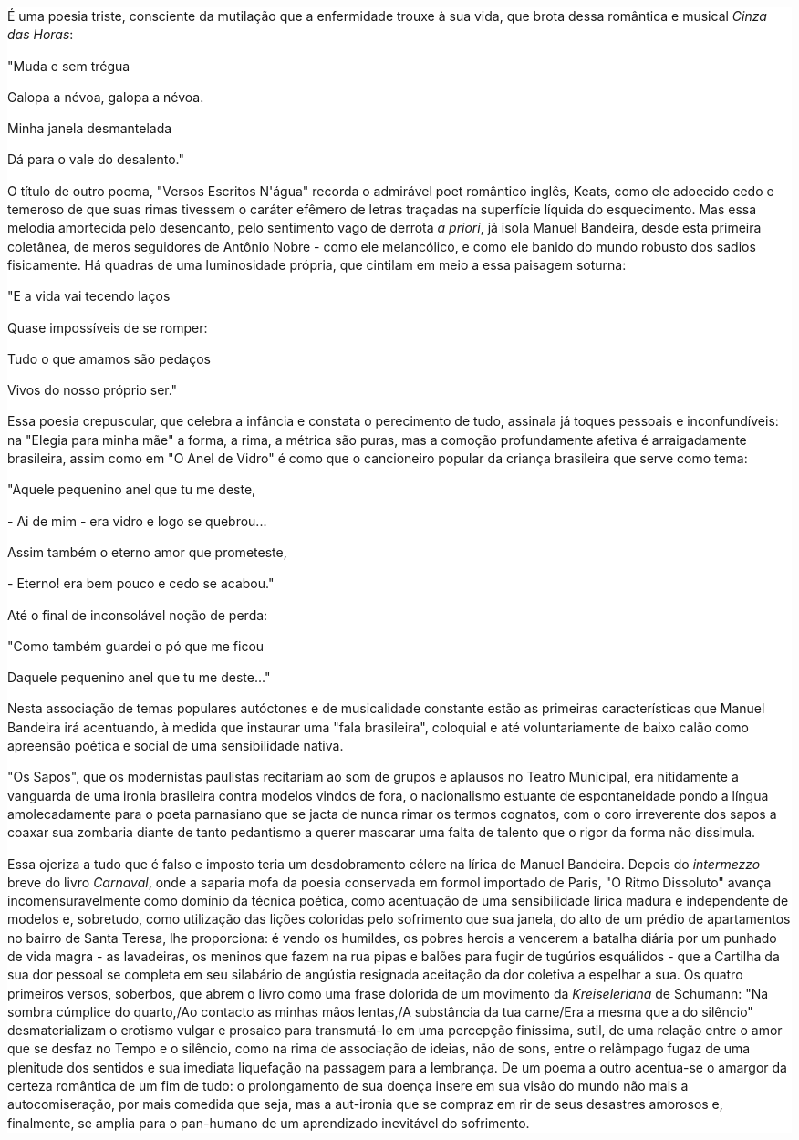 É uma poesia triste, consciente da mutilação que a enfermidade trouxe à sua vida, que brota dessa romântica e musical *Cinza das Horas*:

"Muda e sem trégua

Galopa a névoa, galopa a névoa.

Minha janela desmantelada

Dá para o vale do desalento."

O título de outro poema, "Versos Escritos N'água" recorda o admirável poet romântico inglês, Keats, como ele adoecido cedo e temeroso de que suas rimas tivessem o caráter efêmero de letras traçadas na superfície líquida do esquecimento. Mas essa melodia amortecida pelo desencanto, pelo sentimento vago de derrota *a priori*, já isola Manuel Bandeira, desde esta primeira coletânea, de meros seguidores de Antônio Nobre - como ele melancólico, e como ele banido do mundo robusto dos sadios fisicamente. Há quadras de uma luminosidade própria, que cintilam em meio a essa paisagem soturna:

"E a vida vai tecendo laços

Quase impossíveis de se romper:

Tudo o que amamos são pedaços

Vivos do nosso próprio ser."

Essa poesia crepuscular, que celebra a infância e constata o perecimento de tudo, assinala já toques pessoais e inconfundíveis: na "Elegia para minha mãe" a forma, a rima, a métrica são puras, mas a comoção profundamente afetiva é arraigadamente brasileira, assim como em "O Anel de Vidro" é como que o cancioneiro popular da criança brasileira que serve como tema:

"Aquele pequenino anel que tu me deste,

\- Ai de mim - era vidro e logo se quebrou...

Assim também o eterno amor que prometeste,

\- Eterno! era bem pouco e cedo se acabou."

Até o final de inconsolável noção de perda:

"Como também guardei o pó que me ficou

Daquele pequenino anel que tu me deste..."

Nesta associação de temas populares autóctones e de musicalidade constante estão as primeiras características que Manuel Bandeira irá acentuando, à medida que instaurar uma "fala brasileira", coloquial e até voluntariamente de baixo calão como apreensão poética e social de uma sensibilidade nativa.

"Os Sapos", que os modernistas paulistas recitariam ao som de grupos e aplausos no Teatro Municipal, era nitidamente a vanguarda de uma ironia brasileira contra modelos vindos de fora, o nacionalismo estuante de espontaneidade pondo a língua amolecadamente para o poeta parnasiano que se jacta de nunca rimar os termos cognatos, com o coro irreverente dos sapos a coaxar sua zombaria diante de tanto pedantismo a querer mascarar uma falta de talento que o rigor da forma não dissimula.

Essa ojeriza a tudo que é falso e imposto teria um desdobramento célere na lírica de Manuel Bandeira. Depois do *intermezzo* breve do livro *Carnaval*, onde a saparia mofa da poesia conservada em formol importado de Paris, "O Ritmo Dissoluto" avança incomensuravelmente como domínio da técnica poética, como acentuação de uma sensibilidade lírica madura e independente de modelos e, sobretudo, como utilização das lições coloridas pelo sofrimento que sua janela, do alto de um prédio de apartamentos no bairro de Santa Teresa, lhe proporciona: é vendo os humildes, os pobres herois a vencerem a batalha diária por um punhado de vida magra - as lavadeiras, os meninos que fazem na rua pipas e balões para fugir de tugúrios esquálidos - que a Cartilha da sua dor pessoal se completa em seu silabário de angústia resignada aceitação da dor coletiva a espelhar a sua. Os quatro primeiros versos, soberbos, que abrem o livro como uma frase dolorida de um movimento da *Kreiseleriana* de Schumann: "Na sombra cúmplice do quarto,/Ao contacto as minhas mãos lentas,/A substância da tua carne/Era a mesma que a do silêncio" desmaterializam o erotismo vulgar e prosaico para transmutá-lo em uma percepção finíssima, sutil, de uma relação entre o amor que se desfaz no Tempo e o silêncio, como na rima de associação de ideias, não de sons, entre o relâmpago fugaz de uma plenitude dos sentidos e sua imediata liquefação na passagem para a lembrança. De um poema a outro acentua-se o amargor da certeza romântica de um fim de tudo: o prolongamento de sua doença insere em sua visão do mundo não mais a autocomiseração, por mais comedida que seja, mas a aut-ironia que se compraz em rir de seus desastres amorosos e, finalmente, se amplia para o pan-humano de um aprendizado inevitável do sofrimento.